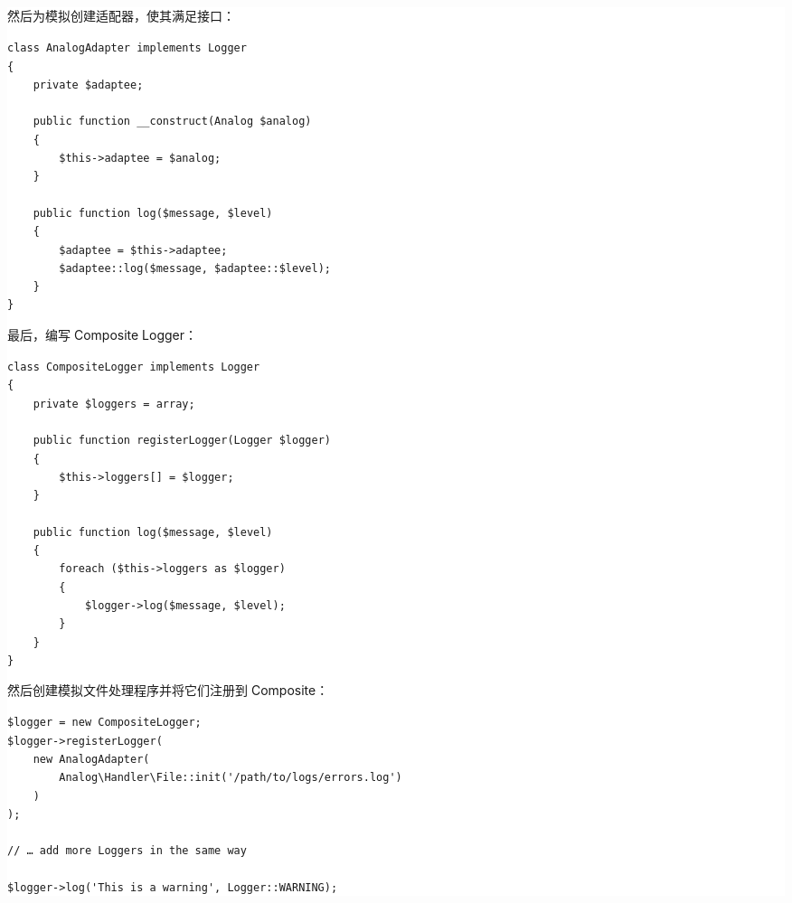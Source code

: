 然后为模拟创建适配器，使其满足接口：

```
class AnalogAdapter implements Logger
{
    private $adaptee;

    public function __construct(Analog $analog)
    {
        $this->adaptee = $analog;
    }

    public function log($message, $level)
    {
        $adaptee = $this->adaptee;
        $adaptee::log($message, $adaptee::$level);
    }
} 
```

最后，编写 Composite Logger：

```
class CompositeLogger implements Logger
{
    private $loggers = array;

    public function registerLogger(Logger $logger)
    {
        $this->loggers[] = $logger;
    }

    public function log($message, $level)
    {
        foreach ($this->loggers as $logger)
        {
            $logger->log($message, $level);
        }
    }
} 
```

然后创建模拟文件处理程序并将它们注册到 Composite：

```
$logger = new CompositeLogger;
$logger->registerLogger(
    new AnalogAdapter(
        Analog\Handler\File::init('/path/to/logs/errors.log')
    )
);

// … add more Loggers in the same way

$logger->log('This is a warning', Logger::WARNING); 
```
